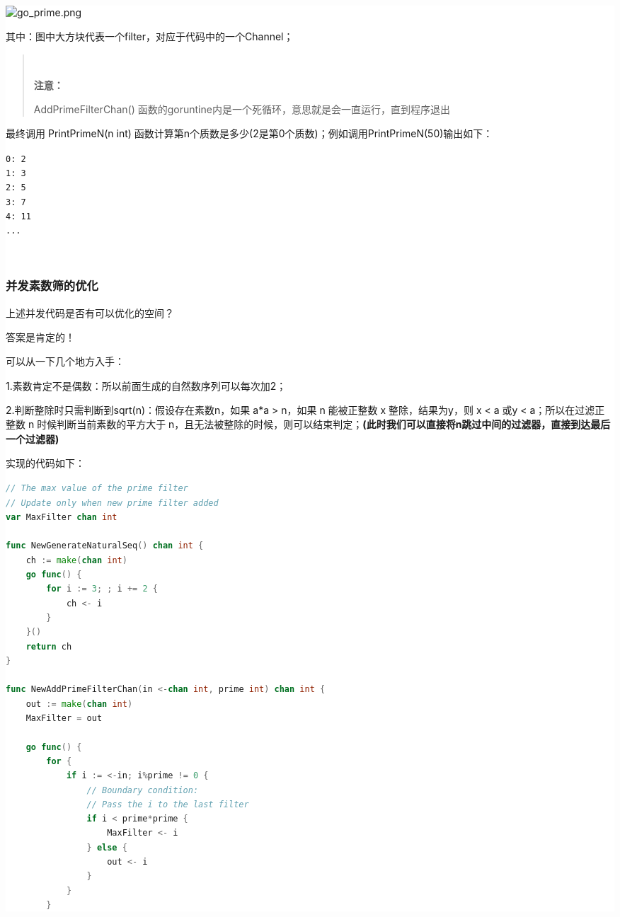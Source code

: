 ![go_prime.png](https://raw.gitmirror.com/JasonkayZK/blog_static/master/images/go_prime.png)

其中：图中大方块代表一个filter，对应于代码中的一个Channel；

><br/>
>
>**注意：**
>
>AddPrimeFilterChan() 函数的goruntine内是一个死循环，意思就是会一直运行，直到程序退出

最终调用 PrintPrimeN(n int) 函数计算第n个质数是多少(2是第0个质数)；例如调用PrintPrimeN(50)输出如下：

```
0: 2
1: 3
2: 5
3: 7
4: 11
...
```

<br/>

### 并发素数筛的优化

上述并发代码是否有可以优化的空间？

答案是肯定的！

可以从一下几个地方入手：

1.素数肯定不是偶数：所以前面生成的自然数序列可以每次加2；

2.判断整除时只需判断到sqrt(n)：假设存在素数n，如果 a*a > n，如果 n 能被正整数 x 整除，结果为y，则 x < a 或y < a；所以在过滤正整数 n  时候判断当前素数的平方大于 n，且无法被整除的时候，则可以结束判定；**(此时我们可以直接将n跳过中间的过滤器，直接到达最后一个过滤器)**

实现的代码如下：

```go
// The max value of the prime filter
// Update only when new prime filter added
var MaxFilter chan int

func NewGenerateNaturalSeq() chan int {
	ch := make(chan int)
	go func() {
		for i := 3; ; i += 2 {
			ch <- i
		}
	}()
	return ch
}

func NewAddPrimeFilterChan(in <-chan int, prime int) chan int {
	out := make(chan int)
	MaxFilter = out

	go func() {
		for {
			if i := <-in; i%prime != 0 {
				// Boundary condition:
				// Pass the i to the last filter
				if i < prime*prime {
					MaxFilter <- i
				} else {
					out <- i
				}
			}
		}
```